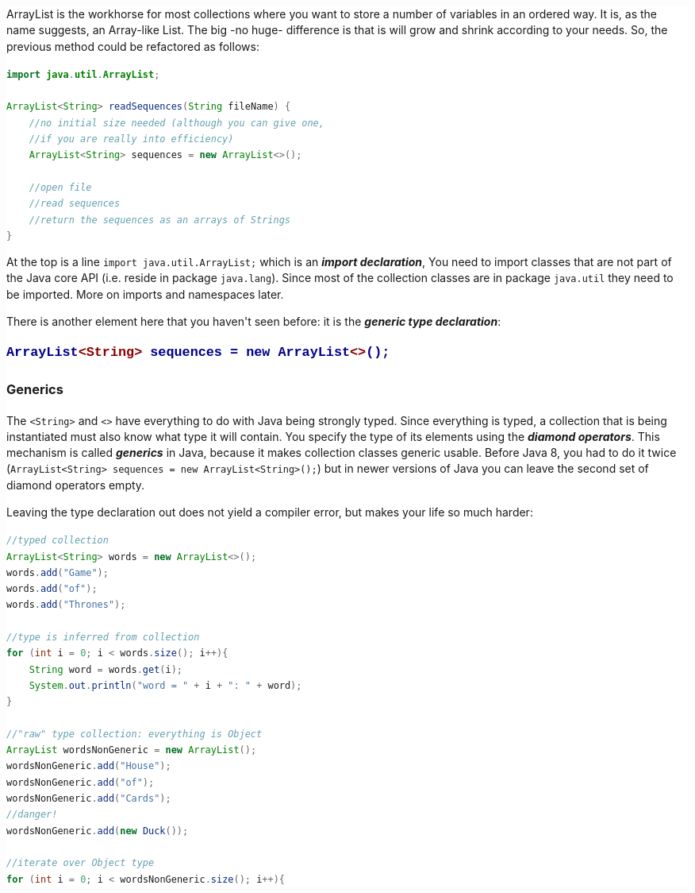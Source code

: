 ArrayList is the workhorse for most collections where you want to store a number of variables 
in an ordered way. It is, as the name suggests, an Array-like List. The big -no huge- difference 
is that is will grow and shrink according to your needs. So, the previous method could be 
refactored as follows:

```java
import java.util.ArrayList;

ArrayList<String> readSequences(String fileName) {
    //no initial size needed (although you can give one, 
    //if you are really into efficiency)
    ArrayList<String> sequences = new ArrayList<>();

    //open file
    //read sequences
    //return the sequences as an arrays of Strings
}
```

At the top is a line `import java.util.ArrayList;` which is an **_import declaration_**, You need to import classes that are not part of the Java core API (i.e. reside in package `java.lang`). Since most of the collection classes are in package `java.util` they need to be imported. More on imports and namespaces later.

There is another element here that you haven't seen before: it is the **_generic type declaration_**:

<pre style="color:darkblue;font-weight:bold;font-family:courier;font-size:1.2em;">
ArrayList<span style="color:darkred;">&lt;String&gt; </span>sequences = new ArrayList<span style="color:darkred;">&lt;&gt;</span>();
</pre>

### Generics

The `<String>` and `<>` have everything to do with Java being strongly typed. Since everything is typed, a collection that is being instantiated must also know what type it will contain. You specify the type of its elements using the **_diamond operators_**. This mechanism is called **_generics_** in Java, because it makes collection classes generic usable.
Before Java 8, you had to do it twice (`ArrayList<String> sequences = new ArrayList<String>();`) but in newer versions of Java you can leave the second set of diamond operators empty. 

Leaving the type declaration out does not yield a compiler error, but makes your life so much harder:

```java
//typed collection
ArrayList<String> words = new ArrayList<>();
words.add("Game");
words.add("of");
words.add("Thrones");

//type is inferred from collection
for (int i = 0; i < words.size(); i++){
    String word = words.get(i);
    System.out.println("word = " + i + ": " + word);
}

//"raw" type collection: everything is Object
ArrayList wordsNonGeneric = new ArrayList();
wordsNonGeneric.add("House");
wordsNonGeneric.add("of");
wordsNonGeneric.add("Cards");
//danger!
wordsNonGeneric.add(new Duck());

//iterate over Object type
for (int i = 0; i < wordsNonGeneric.size(); i++){
```